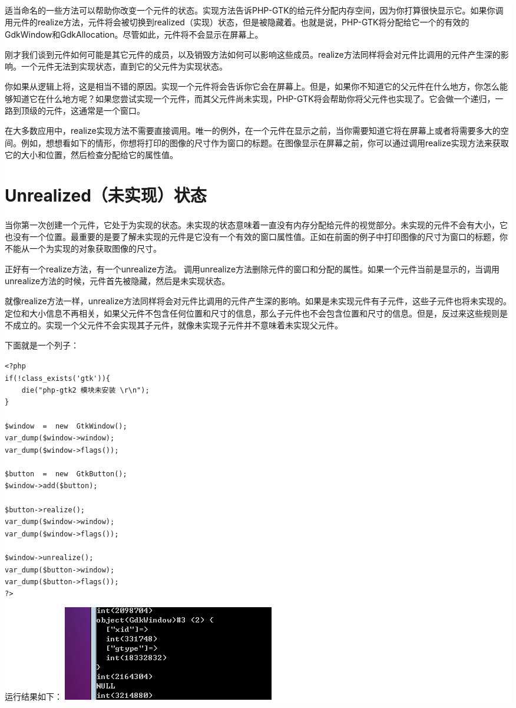 适当命名的一些方法可以帮助你改变一个元件的状态。实现方法告诉PHP-GTK的给元件分配内存空间，因为你打算很快显示它。如果你调用元件的realize方法，元件将会被切换到realized（实现）状态，但是被隐藏着。也就是说，PHP-GTK将分配给它一个的有效的GdkWindow和GdkAllocation。尽管如此，元件将不会显示在屏幕上。

刚才我们谈到元件如何可能是其它元件的成员，以及销毁方法如何可以影响这些成员。realize方法同样将会对元件比调用的元件产生深的影响。一个元件无法到实现状态，直到它的父元件为实现状态。

你如果从逻辑上将，这是相当不错的原因。实现一个元件将会告诉你它会在屏幕上。但是，如果你不知道它的父元件在什么地方，你怎么能够知道它在什么地方呢？如果您尝试实现一个元件，而其父元件尚未实现，PHP-GTK将会帮助你将父元件也实现了。它会做一个递归，一路到顶级的元件，这通常是一个窗口。

在大多数应用中，realize实现方法不需要直接调用。唯一的例外，在一个元件在显示之前，当你需要知道它将在屏幕上或者将需要多大的空间。例如，想想看如下的情形，你想将打印的图像的尺寸作为窗口的标题。在图像显示在屏幕之前，你可以通过调用realize实现方法来获取它的大小和位置，然后检查分配给它的属性值。

# Unrealized（未实现）状态

当你第一次创建一个元件，它处于为实现的状态。未实现的状态意味着一直没有内存分配给元件的视觉部分。未实现的元件不会有大小，它也没有一个位置。最重要的是要了解未实现的元件是它没有一个有效的窗口属性值。正如在前面的例子中打印图像的尺寸为窗口的标题，你不能从一个为实现的对象获取图像的尺寸。

正好有一个realize方法，有一个unrealize方法。 调用unrealize方法删除元件的窗口和分配的属性。如果一个元件当前是显示的，当调用unrealize方法的时候，元件首先被隐藏，然后是未实现状态。

就像realize方法一样，unrealize方法同样将会对元件比调用的元件产生深的影响。如果是未实现元件有子元件，这些子元件也将未实现的。 定位和大小信息不再相关，如果父元件不包含任何位置和尺寸的信息，那么子元件也不会包含位置和尺寸的信息。但是，反过来这些规则是不成立的。实现一个父元件不会实现其子元件，就像未实现子元件并不意味着未实现父元件。

下面就是一个列子：
~~~
<?php          
if(!class_exists('gtk')){      
    die("php-gtk2 模块未安装 \r\n"); 
}      
    
$window  =  new  GtkWindow();   
var_dump($window->window);   
var_dump($window->flags());   
  
$button  =  new  GtkButton();   
$window->add($button);   
  
$button->realize();   
var_dump($window->window);   
var_dump($window->flags());   
  
$window->unrealize();   
var_dump($button->window);   
var_dump($button->flags());   
?>
~~~  

运行结果如下：
![](image/screenshot_1482561980025.png)
 